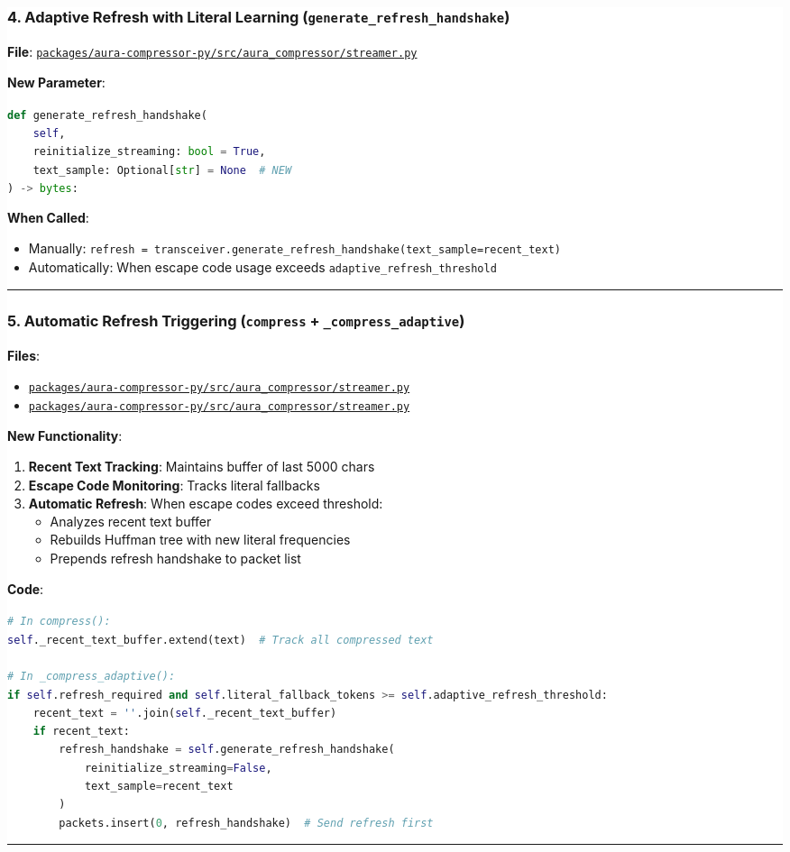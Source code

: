 
### 4. Adaptive Refresh with Literal Learning (`generate_refresh_handshake`)
**File**: [`packages/aura-compressor-py/src/aura_compressor/streamer.py`](packages/aura-compressor-py/src/aura_compressor/streamer.py#L382-L416)

**New Parameter**:
```python
def generate_refresh_handshake(
    self,
    reinitialize_streaming: bool = True,
    text_sample: Optional[str] = None  # NEW
) -> bytes:
```

**When Called**:
- Manually: `refresh = transceiver.generate_refresh_handshake(text_sample=recent_text)`
- Automatically: When escape code usage exceeds `adaptive_refresh_threshold`

---

### 5. Automatic Refresh Triggering (`compress` + `_compress_adaptive`)
**Files**:
- [`packages/aura-compressor-py/src/aura_compressor/streamer.py`](packages/aura-compressor-py/src/aura_compressor/streamer.py#L543-L571)
- [`packages/aura-compressor-py/src/aura_compressor/streamer.py`](packages/aura-compressor-py/src/aura_compressor/streamer.py#L676-L689)

**New Functionality**:
1. **Recent Text Tracking**: Maintains buffer of last 5000 chars
2. **Escape Code Monitoring**: Tracks literal fallbacks
3. **Automatic Refresh**: When escape codes exceed threshold:
   - Analyzes recent text buffer
   - Rebuilds Huffman tree with new literal frequencies
   - Prepends refresh handshake to packet list

**Code**:
```python
# In compress():
self._recent_text_buffer.extend(text)  # Track all compressed text

# In _compress_adaptive():
if self.refresh_required and self.literal_fallback_tokens >= self.adaptive_refresh_threshold:
    recent_text = ''.join(self._recent_text_buffer)
    if recent_text:
        refresh_handshake = self.generate_refresh_handshake(
            reinitialize_streaming=False,
            text_sample=recent_text
        )
        packets.insert(0, refresh_handshake)  # Send refresh first
```

---
